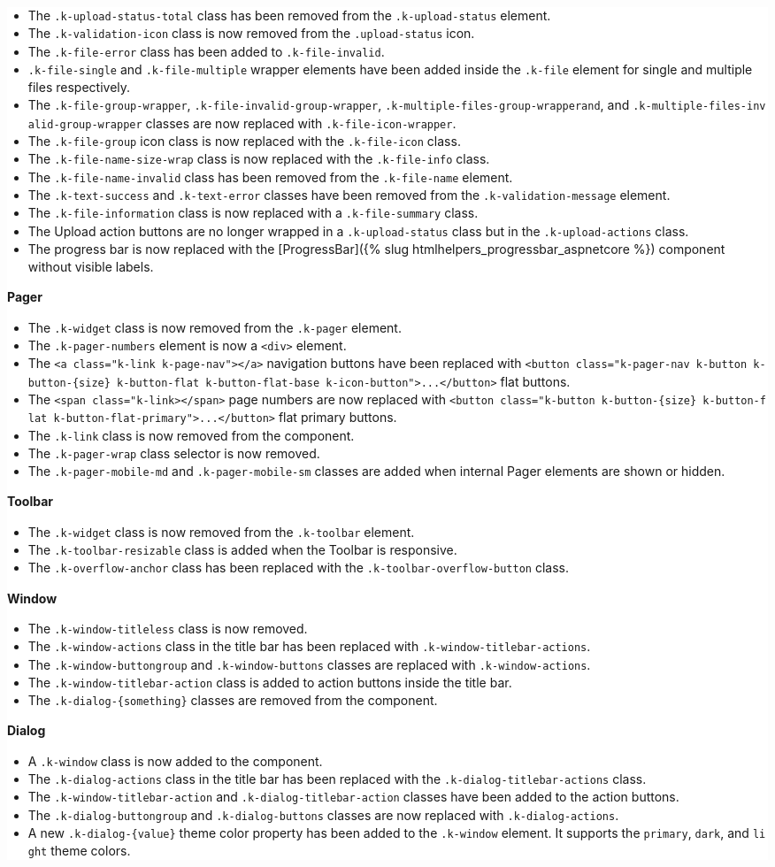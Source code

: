 * The `.k-upload-status-total` class has been removed from the `.k-upload-status` element.
* The `.k-validation-icon` class is now removed from the `.upload-status` icon.
* The `.k-file-error` class has been added to `.k-file-invalid`.
* `.k-file-single` and `.k-file-multiple` wrapper elements have been added inside the `.k-file` element for single and multiple files respectively.
* The `.k-file-group-wrapper`, `.k-file-invalid-group-wrapper`, `.k-multiple-files-group-wrapperand`, and  `.k-multiple-files-invalid-group-wrapper` classes are now replaced with `.k-file-icon-wrapper`.
* The `.k-file-group` icon class is now replaced with the `.k-file-icon` class.
* The `.k-file-name-size-wrap` class is now replaced with the `.k-file-info` class.
* The `.k-file-name-invalid` class has been removed from the `.k-file-name` element.
* The `.k-text-success` and `.k-text-error` classes have been removed from the `.k-validation-message` element.
* The `.k-file-information` class is now replaced with a `.k-file-summary` class.
* The Upload action buttons are no longer wrapped in a `.k-upload-status` class but in the `.k-upload-actions` class.
* The progress bar is now replaced with the [ProgressBar]({% slug htmlhelpers_progressbar_aspnetcore %}) component without visible labels.

**Pager**

* The `.k-widget` class is now removed from the `.k-pager` element.
* The `.k-pager-numbers` element is now a `<div>` element.
* The `<a class="k-link k-page-nav"></a>` navigation buttons have been replaced with `<button class="k-pager-nav k-button k-button-{size} k-button-flat k-button-flat-base k-icon-button">...</button>` flat buttons.
* The `<span class="k-link></span>` page numbers are now replaced with `<button class="k-button k-button-{size} k-button-flat k-button-flat-primary">...</button>` flat primary buttons.
* The `.k-link` class is now removed from the component.
* The `.k-pager-wrap` class selector is now removed.
* The `.k-pager-mobile-md` and `.k-pager-mobile-sm` classes are added when internal Pager elements are shown or hidden.

**Toolbar**

* The `.k-widget` class is now removed from the `.k-toolbar` element.
* The `.k-toolbar-resizable` class is added when the Toolbar is responsive.
* The `.k-overflow-anchor` class has been replaced with the `.k-toolbar-overflow-button` class.

**Window**

* The `.k-window-titleless` class is now removed.
* The `.k-window-actions` class in the title bar has been replaced with `.k-window-titlebar-actions`.
* The `.k-window-buttongroup` and `.k-window-buttons` classes are replaced with `.k-window-actions`.
* The `.k-window-titlebar-action` class is added to action buttons inside the title bar.
* The `.k-dialog-{something}` classes are removed from the component.

**Dialog**

* A `.k-window` class is now added to the component.
* The `.k-dialog-actions` class in the title bar has been replaced with the `.k-dialog-titlebar-actions` class.
* The `.k-window-titlebar-action` and `.k-dialog-titlebar-action` classes have been added to the action buttons.
* The `.k-dialog-buttongroup` and `.k-dialog-buttons` classes are now replaced with `.k-dialog-actions`.
* A new `.k-dialog-{value}` theme color property has been added to the `.k-window` element. It supports the `primary`, `dark`, and `light` theme colors.
